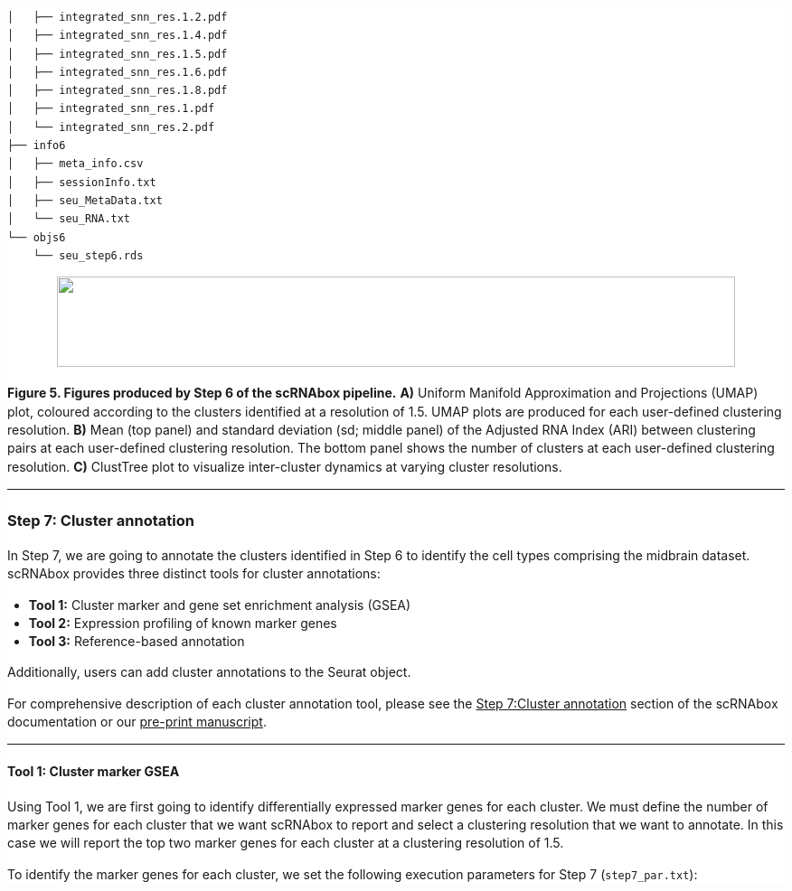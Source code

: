 ```
│   ├── integrated_snn_res.1.2.pdf
│   ├── integrated_snn_res.1.4.pdf
│   ├── integrated_snn_res.1.5.pdf
│   ├── integrated_snn_res.1.6.pdf
│   ├── integrated_snn_res.1.8.pdf
│   ├── integrated_snn_res.1.pdf
│   └── integrated_snn_res.2.pdf
├── info6
│   ├── meta_info.csv
│   ├── sessionInfo.txt
│   ├── seu_MetaData.txt
│   └── seu_RNA.txt
└── objs6
    └── seu_step6.rds
```

<p align="center">
<img src="https://github.com/neurobioinfo/scrnabox/assets/110110777/7b4e633e-4995-4097-a994-ac6fbffa332f" width="750" height="100"> <br /> 
</p>


**Figure 5. Figures produced by Step 6 of the scRNAbox pipeline.** **A)** Uniform Manifold Approximation and Projections (UMAP) plot, coloured according to the clusters identified at a resolution of 1.5. UMAP plots are produced for each user-defined clustering resolution. **B)** Mean (top panel) and standard deviation (sd; middle panel) of the Adjusted RNA Index (ARI) between clustering pairs at each user-defined clustering resolution. The bottom panel shows the number of clusters at each user-defined clustering resolution. **C)** ClustTree plot to visualize inter-cluster dynamics at varying cluster resolutions.

 - - - -

### Step 7: Cluster annotation
In Step 7, we are going to annotate the clusters identified in Step 6 to identify the cell types comprising the midbrain dataset. scRNAbox provides three distinct tools for cluster annotations:

- **Tool 1:** Cluster marker and gene set enrichment analysis (GSEA)
- **Tool 2:** Expression profiling of known marker genes
- **Tool 3:** Reference-based annotation

Additionally, users can add cluster annotations to the Seurat object.

For comprehensive description of each cluster annotation tool, please see the [Step 7:Cluster annotation](Step7.md) section of the scRNAbox documentation or our [pre-print manuscript](https://www.biorxiv.org/content/10.1101/2023.11.13.566851v1). 

- - - -
#### Tool 1: Cluster marker GSEA
Using Tool 1, we are first going to identify differentially expressed marker genes for each cluster. We must define the number of marker genes for each cluster that we want scRNAbox to report and select a clustering resolution that we want to annotate. In this case we will report the top two marker genes for each cluster at a clustering resolution of 1.5.

To identify the marker genes for each cluster, we set the following execution parameters for Step 7 (`step7_par.txt`):
